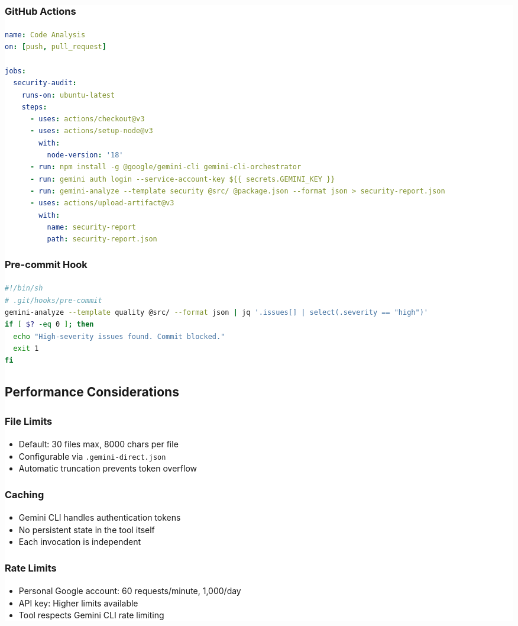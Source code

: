 ### GitHub Actions
```yaml
name: Code Analysis
on: [push, pull_request]

jobs:
  security-audit:
    runs-on: ubuntu-latest
    steps:
      - uses: actions/checkout@v3
      - uses: actions/setup-node@v3
        with:
          node-version: '18'
      - run: npm install -g @google/gemini-cli gemini-cli-orchestrator
      - run: gemini auth login --service-account-key ${{ secrets.GEMINI_KEY }}
      - run: gemini-analyze --template security @src/ @package.json --format json > security-report.json
      - uses: actions/upload-artifact@v3
        with:
          name: security-report
          path: security-report.json
```

### Pre-commit Hook
```bash
#!/bin/sh
# .git/hooks/pre-commit
gemini-analyze --template quality @src/ --format json | jq '.issues[] | select(.severity == "high")'
if [ $? -eq 0 ]; then
  echo "High-severity issues found. Commit blocked."
  exit 1
fi
```

## Performance Considerations

### File Limits
- Default: 30 files max, 8000 chars per file
- Configurable via `.gemini-direct.json`
- Automatic truncation prevents token overflow

### Caching
- Gemini CLI handles authentication tokens
- No persistent state in the tool itself
- Each invocation is independent

### Rate Limits
- Personal Google account: 60 requests/minute, 1,000/day
- API key: Higher limits available
- Tool respects Gemini CLI rate limiting
